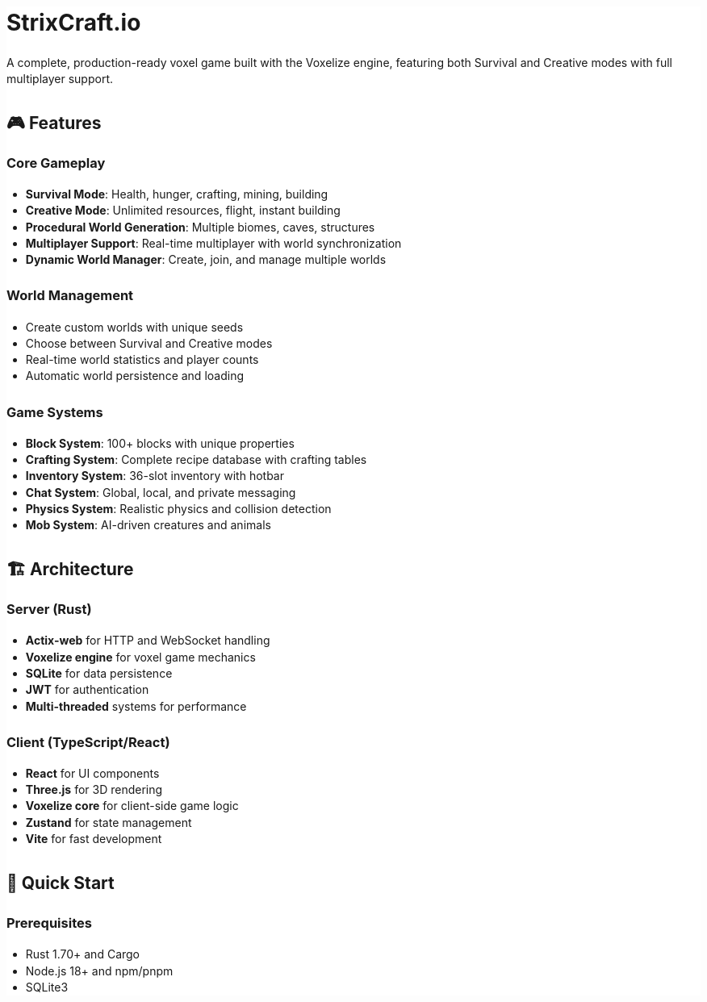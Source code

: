 # StrixCraft.io

A complete, production-ready voxel game built with the Voxelize engine, featuring both Survival and Creative modes with full multiplayer support.

## 🎮 Features

### Core Gameplay
- **Survival Mode**: Health, hunger, crafting, mining, building
- **Creative Mode**: Unlimited resources, flight, instant building
- **Procedural World Generation**: Multiple biomes, caves, structures
- **Multiplayer Support**: Real-time multiplayer with world synchronization
- **Dynamic World Manager**: Create, join, and manage multiple worlds

### World Management
- Create custom worlds with unique seeds
- Choose between Survival and Creative modes
- Real-time world statistics and player counts
- Automatic world persistence and loading

### Game Systems
- **Block System**: 100+ blocks with unique properties
- **Crafting System**: Complete recipe database with crafting tables
- **Inventory System**: 36-slot inventory with hotbar
- **Chat System**: Global, local, and private messaging
- **Physics System**: Realistic physics and collision detection
- **Mob System**: AI-driven creatures and animals

## 🏗️ Architecture

### Server (Rust)
- **Actix-web** for HTTP and WebSocket handling
- **Voxelize engine** for voxel game mechanics
- **SQLite** for data persistence
- **JWT** for authentication
- **Multi-threaded** systems for performance

### Client (TypeScript/React)
- **React** for UI components
- **Three.js** for 3D rendering
- **Voxelize core** for client-side game logic
- **Zustand** for state management
- **Vite** for fast development

## 🚀 Quick Start

### Prerequisites
- Rust 1.70+ and Cargo
- Node.js 18+ and npm/pnpm
- SQLite3
